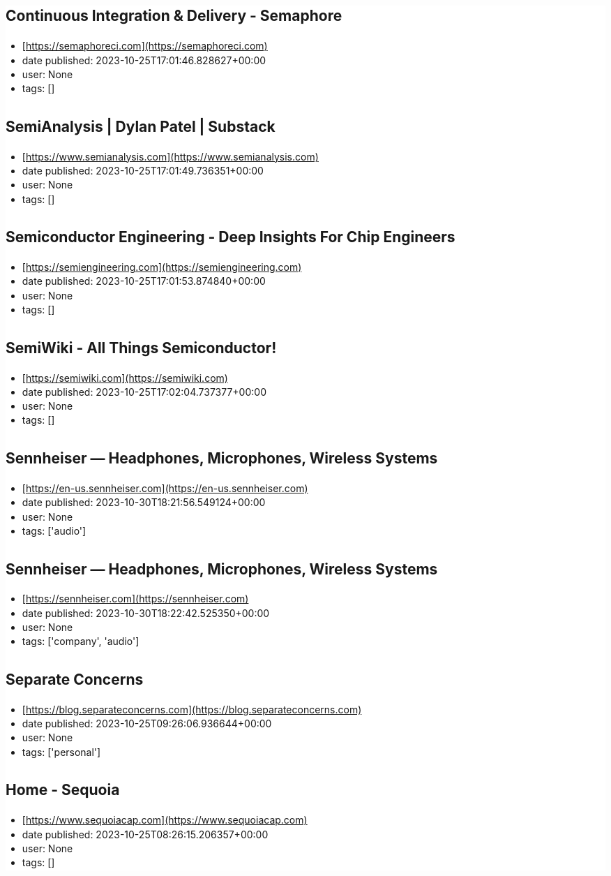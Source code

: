 ## Continuous Integration & Delivery - Semaphore
 - [https://semaphoreci.com](https://semaphoreci.com)
 - date published: 2023-10-25T17:01:46.828627+00:00
 - user: None
 - tags: []

## SemiAnalysis | Dylan Patel | Substack
 - [https://www.semianalysis.com](https://www.semianalysis.com)
 - date published: 2023-10-25T17:01:49.736351+00:00
 - user: None
 - tags: []

## Semiconductor Engineering - Deep Insights For Chip Engineers
 - [https://semiengineering.com](https://semiengineering.com)
 - date published: 2023-10-25T17:01:53.874840+00:00
 - user: None
 - tags: []

## SemiWiki - All Things Semiconductor!
 - [https://semiwiki.com](https://semiwiki.com)
 - date published: 2023-10-25T17:02:04.737377+00:00
 - user: None
 - tags: []

## Sennheiser — Headphones, Microphones, Wireless Systems
 - [https://en-us.sennheiser.com](https://en-us.sennheiser.com)
 - date published: 2023-10-30T18:21:56.549124+00:00
 - user: None
 - tags: ['audio']

## Sennheiser — Headphones, Microphones, Wireless Systems
 - [https://sennheiser.com](https://sennheiser.com)
 - date published: 2023-10-30T18:22:42.525350+00:00
 - user: None
 - tags: ['company', 'audio']

## Separate Concerns
 - [https://blog.separateconcerns.com](https://blog.separateconcerns.com)
 - date published: 2023-10-25T09:26:06.936644+00:00
 - user: None
 - tags: ['personal']

## Home - Sequoia
 - [https://www.sequoiacap.com](https://www.sequoiacap.com)
 - date published: 2023-10-25T08:26:15.206357+00:00
 - user: None
 - tags: []
